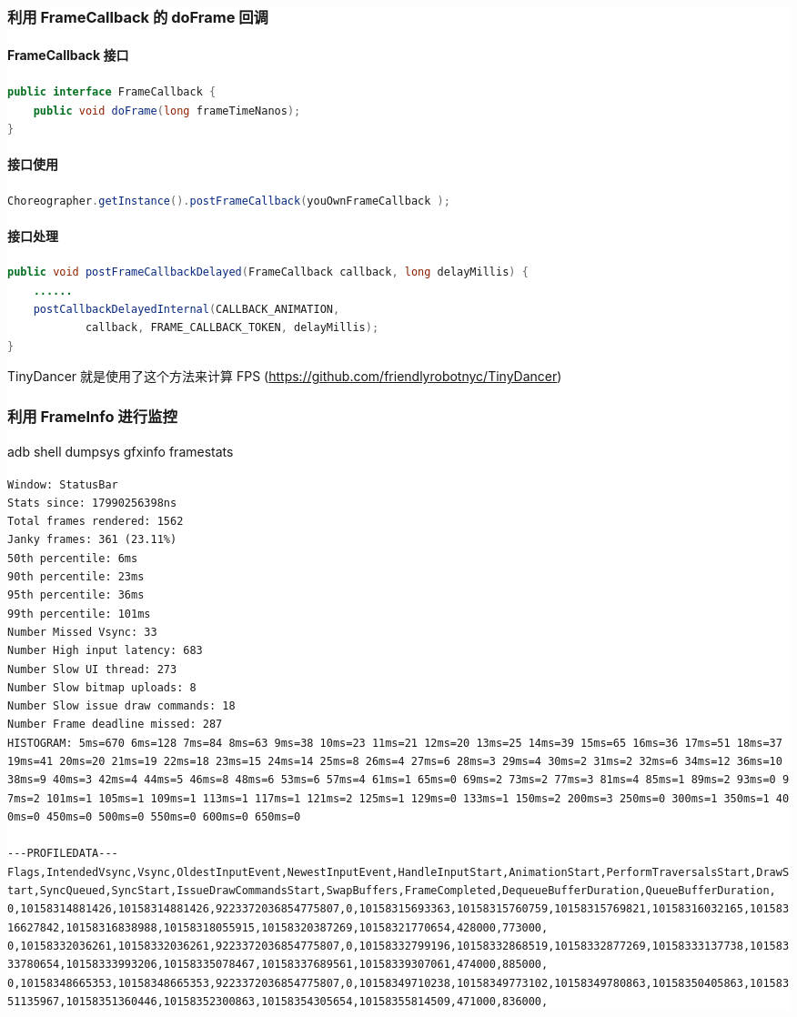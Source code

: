 ### 利用 FrameCallback 的 doFrame 回调

#### FrameCallback 接口

```java
public interface FrameCallback {
    public void doFrame(long frameTimeNanos);
}
```

#### 接口使用

```java
Choreographer.getInstance().postFrameCallback(youOwnFrameCallback );
```

#### 接口处理

```java
public void postFrameCallbackDelayed(FrameCallback callback, long delayMillis) {
    ......
    postCallbackDelayedInternal(CALLBACK_ANIMATION,
            callback, FRAME_CALLBACK_TOKEN, delayMillis);
}
```

TinyDancer 就是使用了这个方法来计算 FPS (https://github.com/friendlyrobotnyc/TinyDancer)

### 利用 FrameInfo 进行监控

adb shell dumpsys gfxinfo framestats

```
Window: StatusBar
Stats since: 17990256398ns
Total frames rendered: 1562
Janky frames: 361 (23.11%)
50th percentile: 6ms
90th percentile: 23ms
95th percentile: 36ms
99th percentile: 101ms
Number Missed Vsync: 33
Number High input latency: 683
Number Slow UI thread: 273
Number Slow bitmap uploads: 8
Number Slow issue draw commands: 18
Number Frame deadline missed: 287
HISTOGRAM: 5ms=670 6ms=128 7ms=84 8ms=63 9ms=38 10ms=23 11ms=21 12ms=20 13ms=25 14ms=39 15ms=65 16ms=36 17ms=51 18ms=37 19ms=41 20ms=20 21ms=19 22ms=18 23ms=15 24ms=14 25ms=8 26ms=4 27ms=6 28ms=3 29ms=4 30ms=2 31ms=2 32ms=6 34ms=12 36ms=10 38ms=9 40ms=3 42ms=4 44ms=5 46ms=8 48ms=6 53ms=6 57ms=4 61ms=1 65ms=0 69ms=2 73ms=2 77ms=3 81ms=4 85ms=1 89ms=2 93ms=0 97ms=2 101ms=1 105ms=1 109ms=1 113ms=1 117ms=1 121ms=2 125ms=1 129ms=0 133ms=1 150ms=2 200ms=3 250ms=0 300ms=1 350ms=1 400ms=0 450ms=0 500ms=0 550ms=0 600ms=0 650ms=0 

---PROFILEDATA---
Flags,IntendedVsync,Vsync,OldestInputEvent,NewestInputEvent,HandleInputStart,AnimationStart,PerformTraversalsStart,DrawStart,SyncQueued,SyncStart,IssueDrawCommandsStart,SwapBuffers,FrameCompleted,DequeueBufferDuration,QueueBufferDuration,
0,10158314881426,10158314881426,9223372036854775807,0,10158315693363,10158315760759,10158315769821,10158316032165,10158316627842,10158316838988,10158318055915,10158320387269,10158321770654,428000,773000,
0,10158332036261,10158332036261,9223372036854775807,0,10158332799196,10158332868519,10158332877269,10158333137738,10158333780654,10158333993206,10158335078467,10158337689561,10158339307061,474000,885000,
0,10158348665353,10158348665353,9223372036854775807,0,10158349710238,10158349773102,10158349780863,10158350405863,10158351135967,10158351360446,10158352300863,10158354305654,10158355814509,471000,836000,
```